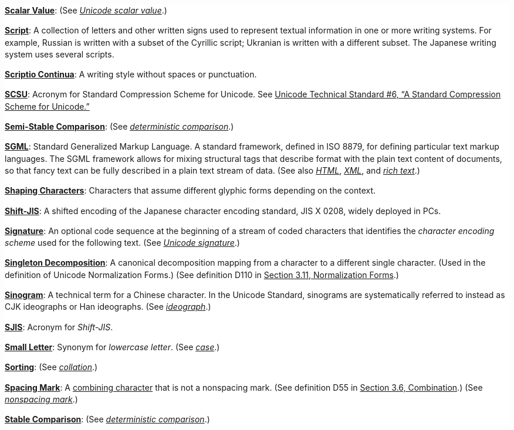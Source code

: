 <strong><a id="scalar_value" href="#scalar_value">Scalar Value</a></strong>: (See *[Unicode scalar value](GLOSSARY.md#unicode_scalar_value)*.)

<strong><a id="script" href="#script">Script</a></strong>: A collection of letters and other written signs used to represent textual information in one or more writing systems. For example, Russian is written with a subset of the Cyrillic script; Ukranian is written with a different subset. The Japanese writing system uses several scripts.

<strong><a id="scriptio_continua" href="#scriptio_continua">Scriptio Continua</a></strong>: A writing style without spaces or punctuation.

<strong><a id="scsu" href="#scsu">SCSU</a></strong>: Acronym for Standard Compression Scheme for Unicode. See [Unicode Technical Standard \#6, “A Standard Compression Scheme for Unicode.”](http://www.unicode.org/reports/tr6/)

<strong><a id="semi_stable_comparison" href="#semi_stable_comparison">Semi-Stable Comparison</a></strong>: (See *[deterministic comparison](GLOSSARY.md#deterministic_comparison)*.)

<strong><a id="SGML" href="#SGML">SGML</a></strong>: Standard Generalized Markup Language. A standard framework, defined in ISO 8879, for defining particular text markup languages. The SGML framework allows for mixing structural tags that describe format with the plain text content of documents, so that fancy text can be fully described in a plain text stream of data. (See also *[HTML](GLOSSARY.md#HTML)*, *[XML](GLOSSARY.md#XML)*, and *[rich text](GLOSSARY.md#rich_text)*.)

<strong><a id="shaping_characters" href="#shaping_characters">Shaping Characters</a></strong>: Characters that assume different glyphic forms depending on the context.

<strong><a id="shift_jis" href="#shift_jis">Shift-JIS</a></strong>: A shifted encoding of the Japanese character encoding standard, JIS X 0208, widely deployed in PCs.

<strong><a id="signature" href="#signature">Signature</a></strong>: An optional code sequence at the beginning of a stream of coded characters that identifies the *character encoding scheme* used for the following text. (See *[Unicode signature](GLOSSARY.md#unicode_signature)*.)

<strong><a id="singleton_decomposition" href="#singleton_decomposition">Singleton Decomposition</a></strong>: A canonical decomposition mapping from a character to a different single character. (Used in the definition of Unicode Normalization Forms.) (See definition D110 in [Section 3.11, Normalization Forms](http://www.unicode.org/versions/Unicode7.0.0/ch03.pdf#G49537).)

<strong><a id="sinogram" href="#sinogram">Sinogram</a></strong>: A technical term for a Chinese character. In the Unicode Standard, sinograms are systematically referred to instead as CJK ideographs or Han ideographs. (See *[ideograph](GLOSSARY.md#ideograph)*.)

<strong><a id="SJIS" href="#SJIS">SJIS</a></strong>: Acronym for *Shift-JIS*.

<strong><a id="small_letter" href="#small_letter">Small Letter</a></strong>: Synonym for *lowercase letter*. (See *[case](GLOSSARY.md#case)*.)

<strong><a id="sorting" href="#sorting">Sorting</a></strong>: (See *[collation](GLOSSARY.md#collation)*.)

<strong><a id="spacing_mark" href="#spacing_mark">Spacing Mark</a></strong>: A [combining character](GLOSSARY.md#combining_character) that is not a nonspacing mark. (See definition D55 in [Section 3.6, Combination](http://www.unicode.org/versions/Unicode7.0.0/ch03.pdf#G30602).) (See *[nonspacing mark](GLOSSARY.md#nonspacing_mark)*.)

<strong><a id="stable_comparison" href="#stable_comparison">Stable Comparison</a></strong>: (See *[deterministic comparison](GLOSSARY.md#deterministic_comparison)*.)
